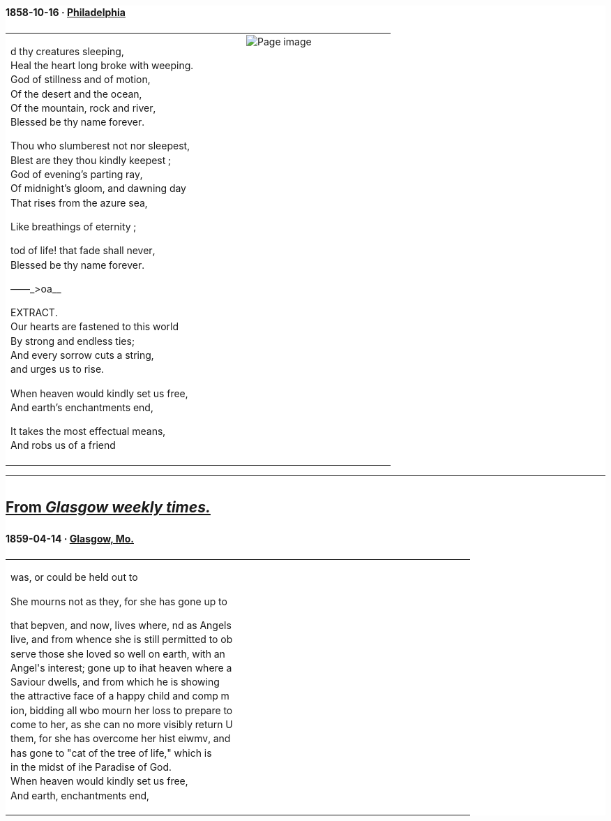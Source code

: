 #### 1858-10-16 &middot; [Philadelphia](http://dbpedia.org/resource/Philadelphia)

<table style="width: 100%;"><tr><td style="width: 50%">

d thy creatures sleeping,  
Heal the heart long broke with weeping.  
God of stillness and of motion,  
Of the desert and the ocean,  
Of the mountain, rock and river,  
Blessed be thy name forever.  
  
Thou who slumberest not nor sleepest,  
Blest are they thou kindly keepest ;  
God of evening’s parting ray,  
Of midnight’s gloom, and dawning day  
That rises from the azure sea,  
  
Like breathings of eternity ;  
  
tod of life! that fade shall never,  
Blessed be thy name forever.  
  
——_&gt;oa__  
  
EXTRACT.  
Our hearts are fastened to this world  
By strong and endless ties;  
And every sorrow cuts a string,  
and urges us to rise.  
  
When heaven would kindly set us free,  
And earth’s enchantments end,  
  
It takes the most effectual means,  
And robs us of a friend
</td><td style="width: 50%; max-height: 75%; margin: auto; display: block;">
<img alt="Page image" src="https://iiif.archive.org/image/iiif/2/sim_friend-a-religious-and-literary-journal_1858-10-16_32_6%2Fsim_friend-a-religious-and-literary-journal_1858-10-16_32_6_jp2.zip%2Fsim_friend-a-religious-and-literary-journal_1858-10-16_32_6_jp2%2Fsim_friend-a-religious-and-literary-journal_1858-10-16_32_6_0003.jp2/pct:68.91064871481028,67.43096646942801,20.899632802937578,25.567061143984223/,600/0/default.jpg"/>
</td>
</tr></table>

---

## [From _Glasgow weekly times._](https://www.loc.gov/resource/sn86063325/1859-04-14/ed-1/?sp=3)

#### 1859-04-14 &middot; [Glasgow, Mo.](http://dbpedia.org/resource/Glasgow%2C_Missouri)

<table style="width: 100%;"><tr><td style="width: 50%">

 was, or could be held out to  
  
She mourns not as they, for she has gone up to  
  
that bepven, and now, lives where, nd as Angels  
live, and from whence she is still permitted to ob­  
serve those she loved so well on earth, with an  
Angel&#x27;s interest; gone up to ihat heaven where a  
Saviour dwells, and from which he is showing  
the attractive face of a happy child and comp m­  
ion, bidding all wbo mourn her loss to prepare to  
come to her, as she can no more visibly return U  
them, for she has overcome her hist eiwmv, and  
has gone to &quot;cat of the tree of life,&quot; which is  
in the midst of ihe Paradise of God.  
When heaven would kindly set us free,  
And earth, enchantments end,  